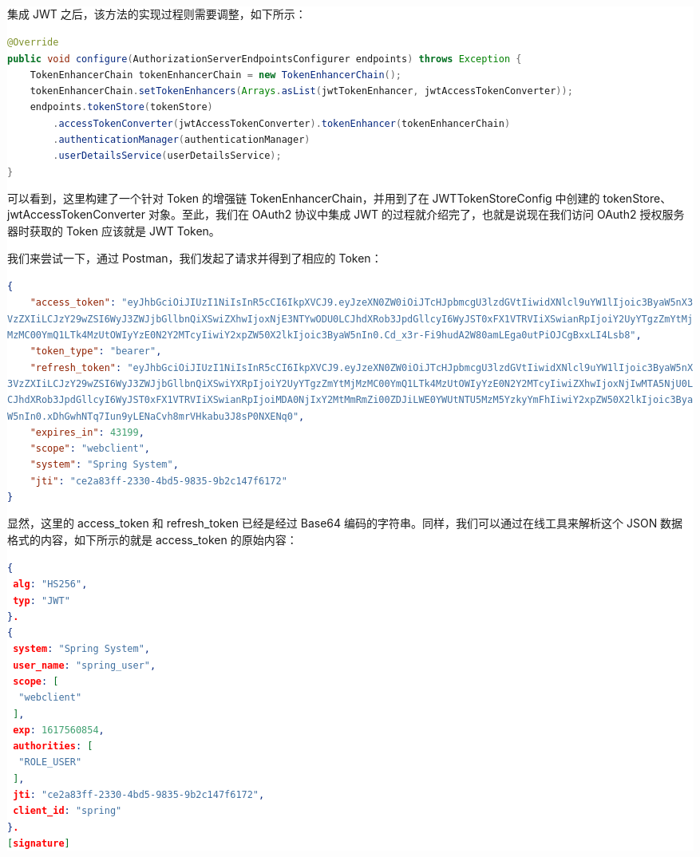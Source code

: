 集成 JWT 之后，该方法的实现过程则需要调整，如下所示：

```java
@Override
public void configure(AuthorizationServerEndpointsConfigurer endpoints) throws Exception {
    TokenEnhancerChain tokenEnhancerChain = new TokenEnhancerChain();
    tokenEnhancerChain.setTokenEnhancers(Arrays.asList(jwtTokenEnhancer, jwtAccessTokenConverter));
    endpoints.tokenStore(tokenStore)
        .accessTokenConverter(jwtAccessTokenConverter).tokenEnhancer(tokenEnhancerChain)
        .authenticationManager(authenticationManager)
        .userDetailsService(userDetailsService);
}
```

可以看到，这里构建了一个针对 Token 的增强链 TokenEnhancerChain，并用到了在 JWTTokenStoreConfig 中创建的 tokenStore、jwtAccessTokenConverter 对象。至此，我们在 OAuth2 协议中集成 JWT 的过程就介绍完了，也就是说现在我们访问 OAuth2 授权服务器时获取的 Token 应该就是 JWT Token。

我们来尝试一下，通过 Postman，我们发起了请求并得到了相应的 Token：

```json
{
    "access_token": "eyJhbGciOiJIUzI1NiIsInR5cCI6IkpXVCJ9.eyJzeXN0ZW0iOiJTcHJpbmcgU3lzdGVtIiwidXNlcl9uYW1lIjoic3ByaW5nX3VzZXIiLCJzY29wZSI6WyJ3ZWJjbGllbnQiXSwiZXhwIjoxNjE3NTYwODU0LCJhdXRob3JpdGllcyI6WyJST0xFX1VTRVIiXSwianRpIjoiY2UyYTgzZmYtMjMzMC00YmQ1LTk4MzUtOWIyYzE0N2Y2MTcyIiwiY2xpZW50X2lkIjoic3ByaW5nIn0.Cd_x3r-Fi9hudA2W80amLEga0utPiOJCgBxxLI4Lsb8",
    "token_type": "bearer",
    "refresh_token": "eyJhbGciOiJIUzI1NiIsInR5cCI6IkpXVCJ9.eyJzeXN0ZW0iOiJTcHJpbmcgU3lzdGVtIiwidXNlcl9uYW1lIjoic3ByaW5nX3VzZXIiLCJzY29wZSI6WyJ3ZWJjbGllbnQiXSwiYXRpIjoiY2UyYTgzZmYtMjMzMC00YmQ1LTk4MzUtOWIyYzE0N2Y2MTcyIiwiZXhwIjoxNjIwMTA5NjU0LCJhdXRob3JpdGllcyI6WyJST0xFX1VTRVIiXSwianRpIjoiMDA0NjIxY2MtMmRmZi00ZDJiLWE0YWUtNTU5MzM5YzkyYmFhIiwiY2xpZW50X2lkIjoic3ByaW5nIn0.xDhGwhNTq7Iun9yLENaCvh8mrVHkabu3J8sP0NXENq0",
    "expires_in": 43199,
    "scope": "webclient",
    "system": "Spring System",
    "jti": "ce2a83ff-2330-4bd5-9835-9b2c147f6172"
}
```

显然，这里的 access_token 和 refresh_token 已经是经过 Base64 编码的字符串。同样，我们可以通过在线工具来解析这个 JSON 数据格式的内容，如下所示的就是 access_token 的原始内容：

```json
{
 alg: "HS256",
 typ: "JWT"
}.
{
 system: "Spring System",
 user_name: "spring_user",
 scope: [
  "webclient"
 ],
 exp: 1617560854,
 authorities: [
  "ROLE_USER"
 ],
 jti: "ce2a83ff-2330-4bd5-9835-9b2c147f6172",
 client_id: "spring"
}.
[signature]
```
